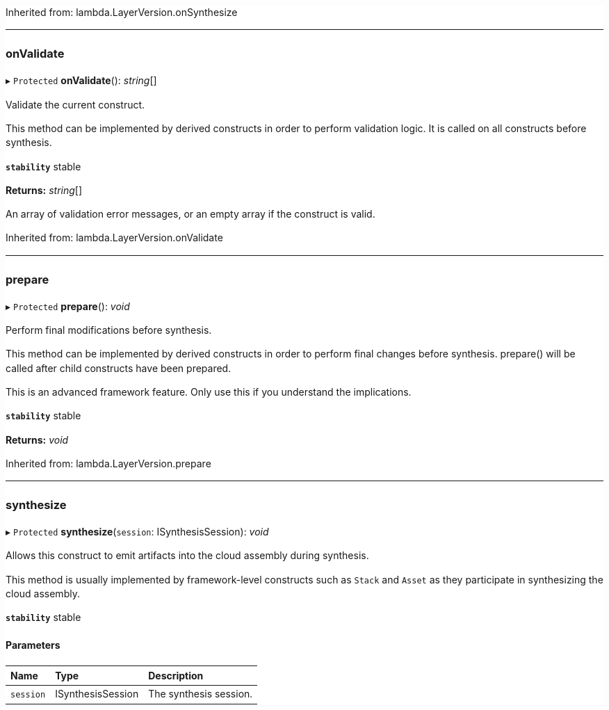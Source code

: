 Inherited from: lambda.LayerVersion.onSynthesize

___

### onValidate

▸ `Protected` **onValidate**(): *string*[]

Validate the current construct.

This method can be implemented by derived constructs in order to perform
validation logic. It is called on all constructs before synthesis.

**`stability`** stable

**Returns:** *string*[]

An array of validation error messages, or an empty array if the construct is valid.

Inherited from: lambda.LayerVersion.onValidate

___

### prepare

▸ `Protected` **prepare**(): *void*

Perform final modifications before synthesis.

This method can be implemented by derived constructs in order to perform
final changes before synthesis. prepare() will be called after child
constructs have been prepared.

This is an advanced framework feature. Only use this if you
understand the implications.

**`stability`** stable

**Returns:** *void*

Inherited from: lambda.LayerVersion.prepare

___

### synthesize

▸ `Protected` **synthesize**(`session`: ISynthesisSession): *void*

Allows this construct to emit artifacts into the cloud assembly during synthesis.

This method is usually implemented by framework-level constructs such as `Stack` and `Asset`
as they participate in synthesizing the cloud assembly.

**`stability`** stable

#### Parameters

| Name | Type | Description |
| :------ | :------ | :------ |
| `session` | ISynthesisSession | The synthesis session. |
